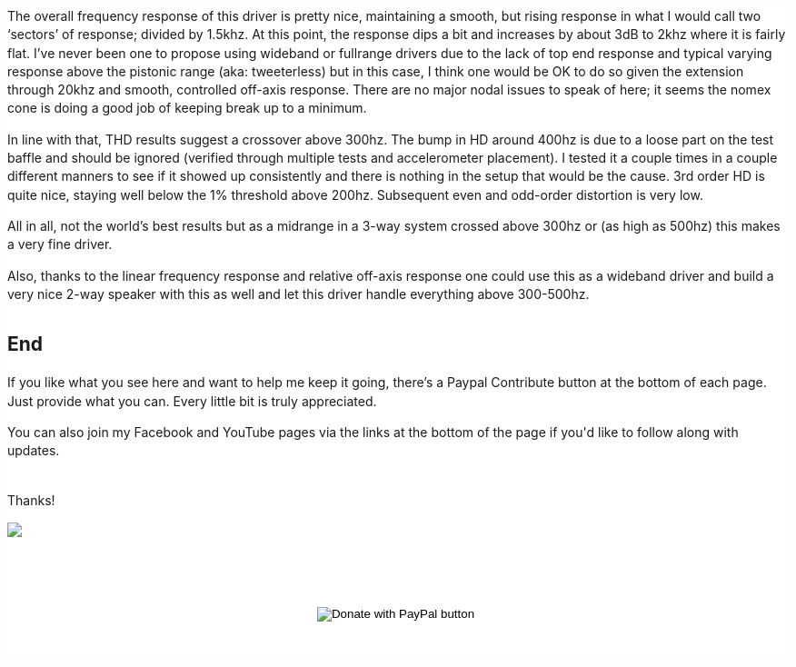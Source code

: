 The overall frequency response of this driver is pretty nice, maintaining a smooth, but rising response in what I would call two ‘sectors’ of response; divided by 1.5khz.  At this point, the response dips a bit and increases by about 3dB to 2khz where it is fairly flat.  I’ve never been one to propose using wideband or fullrange drivers due to the lack of top end response and typical varying response above the pistonic range (aka: tweeterless) but in this case, I think one would be OK to do so given the extension through 20khz and smooth, controlled off-axis response.  There are no major nodal issues to speak of here; it seems the nomex cone is doing a good job of keeping break up to a minimum.

In line with that, THD results suggest a crossover above 300hz.  The bump in HD around 400hz is due to a loose part on the test baffle and should be ignored (verified through multiple tests and accelerometer placement).  I tested it a couple times in a couple different manners to see if it showed up consistently and there is nothing in the setup that would be the cause.  3rd order HD is quite nice, staying well below the 1% threshold above 200hz.  Subsequent even and odd-order distortion is very low.

All in all, not the world’s best results but as a midrange in a 3-way system crossed above 300hz or (as high as 500hz) this makes a very fine driver.

Also, thanks to the linear frequency response and relative off-axis response one could use this as a wideband driver and build a very nice 2-way speaker with this as well and let this driver handle everything above 300-500hz.


## End

If you like what you see here and want to help me keep it going, there’s a Paypal Contribute button at the bottom of each page.  Just provide what you can.  Every little bit is truly appreciated.

You can also join my Facebook and YouTube pages via the links at the bottom of the page if you'd like to follow along with updates.

<br>Thanks!</b>

![](https://media1.tenor.com/images/60127296de604db0b5821e299221d6a6/tenor.gif)


<br></br>
<center>
  <form action="https://www.paypal.com/cgi-bin/webscr" method="post" target="_top">
  <input type="hidden" name="cmd" value="_s-xclick" />
  <input type="hidden" name="hosted_button_id" value="52ANEATKE6JHQ" />
  <input type="image" src="https://www.dcrc.co/wp-content/uploads/2016/06/PayPal-Donate-Button-PNG-HD-300x103.png" border="0" name="submit" title="PayPal - The safer, easier way to pay online!" alt="Donate with PayPal button" />
  <img alt="" border="0" src="https://www.paypal.com/en_US/i/scr/pixel.gif" width="1" height="1" />
  </form>
<br></br>
</center>
